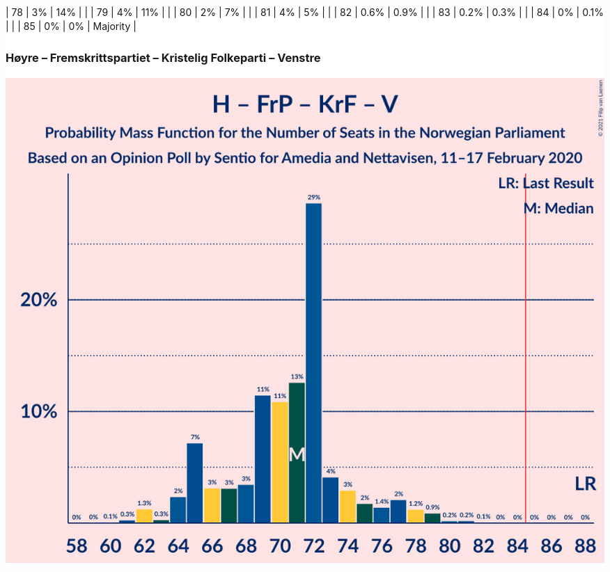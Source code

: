 | 78 | 3% | 14% |  |
| 79 | 4% | 11% |  |
| 80 | 2% | 7% |  |
| 81 | 4% | 5% |  |
| 82 | 0.6% | 0.9% |  |
| 83 | 0.2% | 0.3% |  |
| 84 | 0% | 0.1% |  |
| 85 | 0% | 0% | Majority |

### Høyre – Fremskrittspartiet – Kristelig Folkeparti – Venstre

![Graph with seats probability mass function not yet produced](2020-02-17-Sentio-coalitions-seats-pmf-h–frp–krf–v.png "Seats Probability Mass Function")
